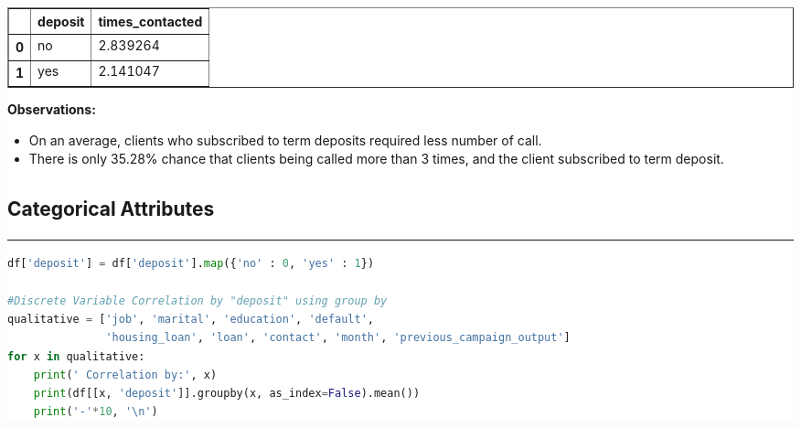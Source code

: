 


<div>
<style scoped>
    .dataframe tbody tr th:only-of-type {
        vertical-align: middle;
    }

    .dataframe tbody tr th {
        vertical-align: top;
    }

    .dataframe thead th {
        text-align: right;
    }
</style>
<table border="1" class="dataframe">
  <thead>
    <tr style="text-align: right;">
      <th></th>
      <th>deposit</th>
      <th>times_contacted</th>
    </tr>
  </thead>
  <tbody>
    <tr>
      <th>0</th>
      <td>no</td>
      <td>2.839264</td>
    </tr>
    <tr>
      <th>1</th>
      <td>yes</td>
      <td>2.141047</td>
    </tr>
  </tbody>
</table>
</div>



**Observations:**
- On an average, clients who subscribed to term deposits required less number of call.
- There is only 35.28% chance that clients being called more than 3 times, and the client subscribed to term deposit.

## Categorical Attributes
***


```python
df['deposit'] = df['deposit'].map({'no' : 0, 'yes' : 1}) 

#Discrete Variable Correlation by "deposit" using group by
qualitative = ['job', 'marital', 'education', 'default', 
               'housing_loan', 'loan', 'contact', 'month', 'previous_campaign_output']
for x in qualitative:
    print(' Correlation by:', x)
    print(df[[x, 'deposit']].groupby(x, as_index=False).mean())
    print('-'*10, '\n')
```
